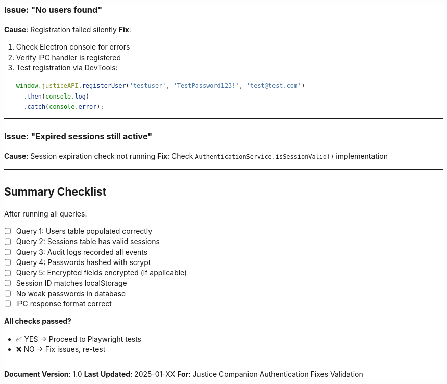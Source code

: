 
### Issue: "No users found"
**Cause**: Registration failed silently
**Fix**:
1. Check Electron console for errors
2. Verify IPC handler is registered
3. Test registration via DevTools:
   ```javascript
   window.justiceAPI.registerUser('testuser', 'TestPassword123!', 'test@test.com')
     .then(console.log)
     .catch(console.error);
   ```

---

### Issue: "Expired sessions still active"
**Cause**: Session expiration check not running
**Fix**: Check `AuthenticationService.isSessionValid()` implementation

---

## Summary Checklist

After running all queries:

- [ ] Query 1: Users table populated correctly
- [ ] Query 2: Sessions table has valid sessions
- [ ] Query 3: Audit logs recorded all events
- [ ] Query 4: Passwords hashed with scrypt
- [ ] Query 5: Encrypted fields encrypted (if applicable)
- [ ] Session ID matches localStorage
- [ ] No weak passwords in database
- [ ] IPC response format correct

**All checks passed?**
- ✅ YES → Proceed to Playwright tests
- ❌ NO → Fix issues, re-test

---

**Document Version**: 1.0
**Last Updated**: 2025-01-XX
**For**: Justice Companion Authentication Fixes Validation
